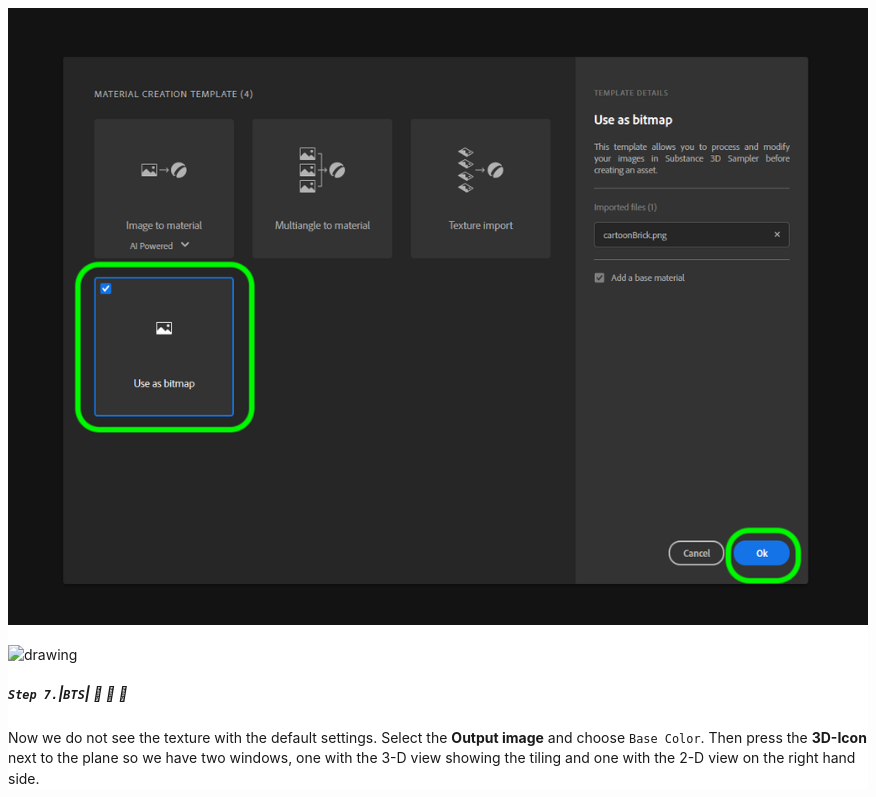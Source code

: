 ![Press run and see that brick worked OK](images/useAsBitmap.png)

<img src="https://via.placeholder.com/500x2/45D7CA/45D7CA" alt="drawing" height="2px" alt = ""/>

##### `Step 7.`\|`BTS`| :small_orange_diamond: :small_blue_diamond: :small_blue_diamond:

Now we do not see the texture with the default settings.  Select the **Output image** and choose `Base Color`.  Then press the **3D-Icon** next to the plane so we have two windows, one with the 3-D view showing the tiling and one with the 2-D view on the right hand side.
